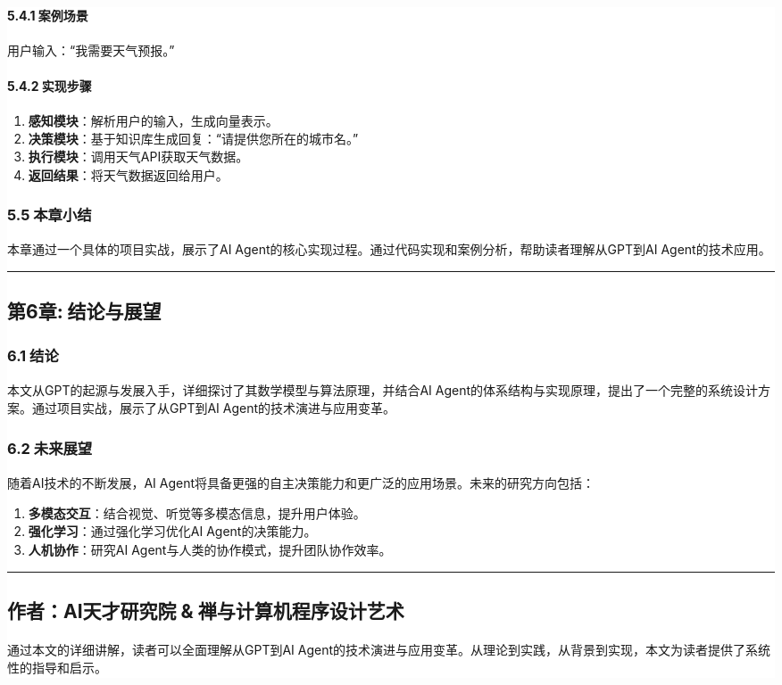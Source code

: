 #### 5.4.1 案例场景
用户输入：“我需要天气预报。”

#### 5.4.2 实现步骤
1. **感知模块**：解析用户的输入，生成向量表示。
2. **决策模块**：基于知识库生成回复：“请提供您所在的城市名。”
3. **执行模块**：调用天气API获取天气数据。
4. **返回结果**：将天气数据返回给用户。

### 5.5 本章小结
本章通过一个具体的项目实战，展示了AI Agent的核心实现过程。通过代码实现和案例分析，帮助读者理解从GPT到AI Agent的技术应用。

---

## 第6章: 结论与展望

### 6.1 结论
本文从GPT的起源与发展入手，详细探讨了其数学模型与算法原理，并结合AI Agent的体系结构与实现原理，提出了一个完整的系统设计方案。通过项目实战，展示了从GPT到AI Agent的技术演进与应用变革。

### 6.2 未来展望
随着AI技术的不断发展，AI Agent将具备更强的自主决策能力和更广泛的应用场景。未来的研究方向包括：
1. **多模态交互**：结合视觉、听觉等多模态信息，提升用户体验。
2. **强化学习**：通过强化学习优化AI Agent的决策能力。
3. **人机协作**：研究AI Agent与人类的协作模式，提升团队协作效率。

---

## 作者：AI天才研究院 & 禅与计算机程序设计艺术

通过本文的详细讲解，读者可以全面理解从GPT到AI Agent的技术演进与应用变革。从理论到实践，从背景到实现，本文为读者提供了系统性的指导和启示。

